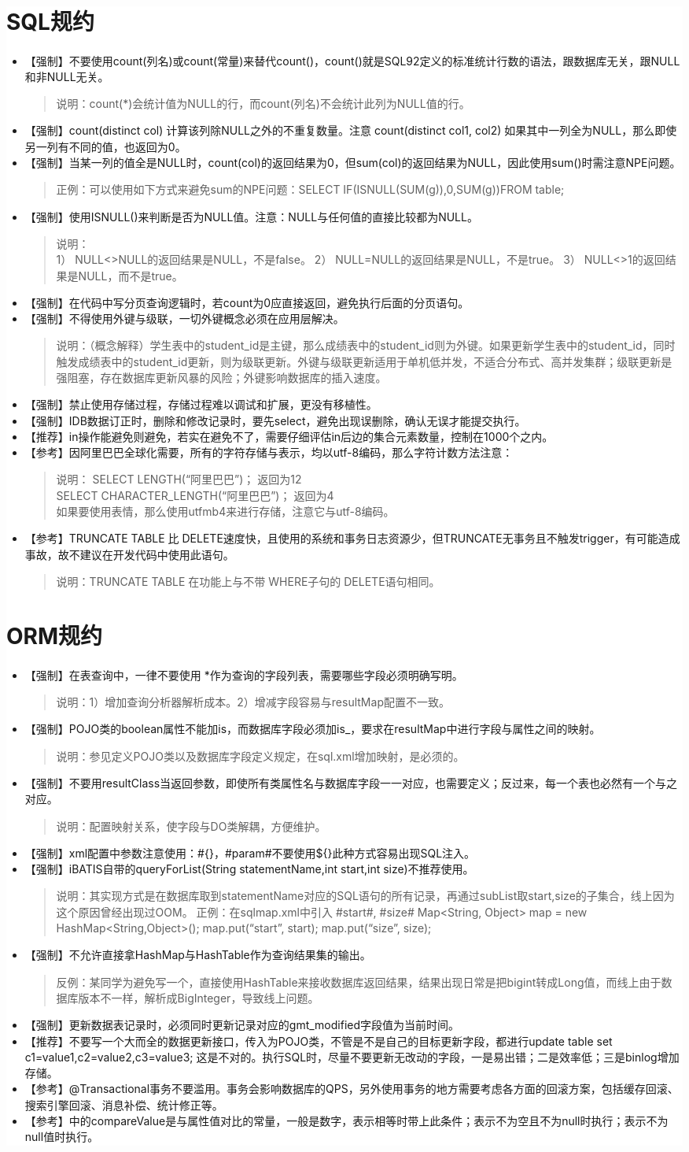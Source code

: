 # SQL规约
* 【强制】不要使用count(列名)或count(常量)来替代count()，count()就是SQL92定义的标准统计行数的语法，跟数据库无关，跟NULL和非NULL无关。
  >说明：count(*)会统计值为NULL的行，而count(列名)不会统计此列为NULL值的行。
* 【强制】count(distinct col) 计算该列除NULL之外的不重复数量。注意 count(distinct col1, col2) 如果其中一列全为NULL，那么即使另一列有不同的值，也返回为0。
* 【强制】当某一列的值全是NULL时，count(col)的返回结果为0，但sum(col)的返回结果为NULL，因此使用sum()时需注意NPE问题。
  > 正例：可以使用如下方式来避免sum的NPE问题：SELECT IF(ISNULL(SUM(g)),0,SUM(g))FROM table;
* 【强制】使用ISNULL()来判断是否为NULL值。注意：NULL与任何值的直接比较都为NULL。
  > 说明：   
  > 1） NULL<>NULL的返回结果是NULL，不是false。
  > 2） NULL=NULL的返回结果是NULL，不是true。
  > 3） NULL<>1的返回结果是NULL，而不是true。
* 【强制】在代码中写分页查询逻辑时，若count为0应直接返回，避免执行后面的分页语句。
* 【强制】不得使用外键与级联，一切外键概念必须在应用层解决。
  > 说明：（概念解释）学生表中的student_id是主键，那么成绩表中的student_id则为外键。如果更新学生表中的student_id，同时触发成绩表中的student_id更新，则为级联更新。外键与级联更新适用于单机低并发，不适合分布式、高并发集群；级联更新是强阻塞，存在数据库更新风暴的风险；外键影响数据库的插入速度。
* 【强制】禁止使用存储过程，存储过程难以调试和扩展，更没有移植性。
* 【强制】IDB数据订正时，删除和修改记录时，要先select，避免出现误删除，确认无误才能提交执行。
* 【推荐】in操作能避免则避免，若实在避免不了，需要仔细评估in后边的集合元素数量，控制在1000个之内。
* 【参考】因阿里巴巴全球化需要，所有的字符存储与表示，均以utf-8编码，那么字符计数方法注意：
  > 说明：
  > SELECT LENGTH(“阿里巴巴”)； 返回为12  
  > SELECT CHARACTER_LENGTH(“阿里巴巴”)； 返回为4   
  > 如果要使用表情，那么使用utfmb4来进行存储，注意它与utf-8编码。  
* 【参考】TRUNCATE TABLE 比 DELETE速度快，且使用的系统和事务日志资源少，但TRUNCATE无事务且不触发trigger，有可能造成事故，故不建议在开发代码中使用此语句。
  > 说明：TRUNCATE TABLE 在功能上与不带 WHERE子句的 DELETE语句相同。
  
# ORM规约
* 【强制】在表查询中，一律不要使用 *作为查询的字段列表，需要哪些字段必须明确写明。
  > 说明：1）增加查询分析器解析成本。2）增减字段容易与resultMap配置不一致。
* 【强制】POJO类的boolean属性不能加is，而数据库字段必须加is_，要求在resultMap中进行字段与属性之间的映射。
  > 说明：参见定义POJO类以及数据库字段定义规定，在sql.xml增加映射，是必须的。
* 【强制】不要用resultClass当返回参数，即使所有类属性名与数据库字段一一对应，也需要定义；反过来，每一个表也必然有一个与之对应。
  > 说明：配置映射关系，使字段与DO类解耦，方便维护。
* 【强制】xml配置中参数注意使用：#{}，#param#不要使用${}此种方式容易出现SQL注入。
* 【强制】iBATIS自带的queryForList(String statementName,int start,int size)不推荐使用。
  > 说明：其实现方式是在数据库取到statementName对应的SQL语句的所有记录，再通过subList取start,size的子集合，线上因为这个原因曾经出现过OOM。
  > 正例：在sqlmap.xml中引入 #start#, #size#
  > Map<String, Object> map = new HashMap<String,Object>();
  > map.put(“start”, start);
  > map.put(“size”, size);
* 【强制】不允许直接拿HashMap与HashTable作为查询结果集的输出。
  > 反例：某同学为避免写一个，直接使用HashTable来接收数据库返回结果，结果出现日常是把bigint转成Long值，而线上由于数据库版本不一样，解析成BigInteger，导致线上问题。
* 【强制】更新数据表记录时，必须同时更新记录对应的gmt_modified字段值为当前时间。
* 【推荐】不要写一个大而全的数据更新接口，传入为POJO类，不管是不是自己的目标更新字段，都进行update table set c1=value1,c2=value2,c3=value3; 这是不对的。执行SQL时，尽量不要更新无改动的字段，一是易出错；二是效率低；三是binlog增加存储。 
* 【参考】@Transactional事务不要滥用。事务会影响数据库的QPS，另外使用事务的地方需要考虑各方面的回滚方案，包括缓存回滚、搜索引擎回滚、消息补偿、统计修正等。
* 【参考】中的compareValue是与属性值对比的常量，一般是数字，表示相等时带上此条件；表示不为空且不为null时执行；表示不为null值时执行。